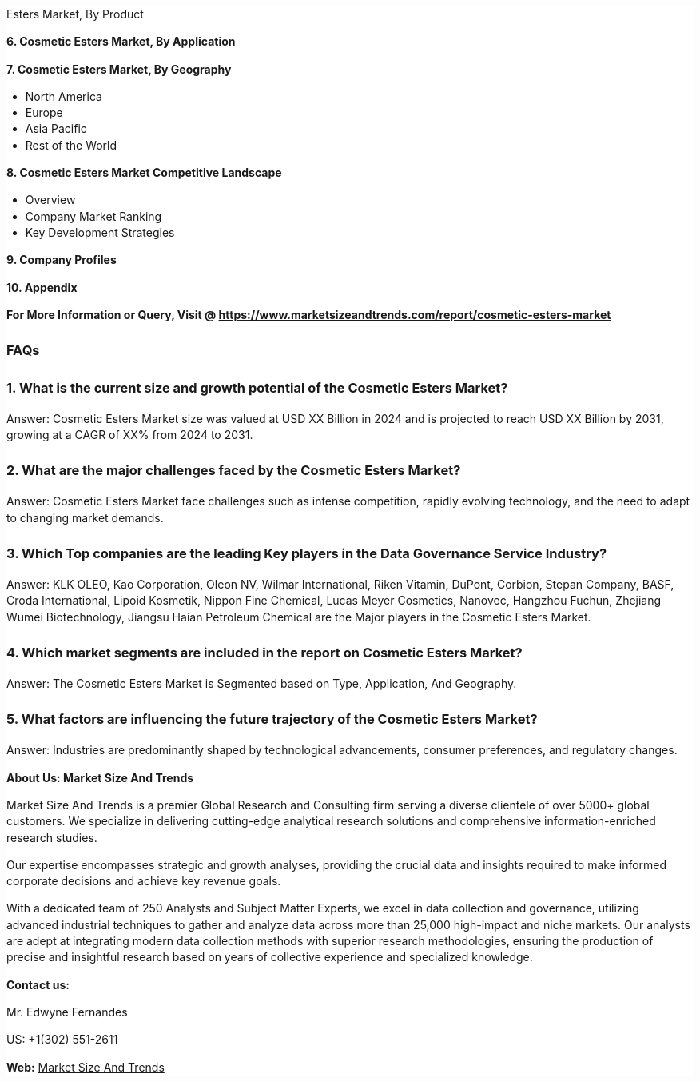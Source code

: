 Esters Market, By Product</span></strong></p></div><div class="" data-test-id=""><p><strong><span class="">6. Cosmetic Esters Market, By Application</span></strong></p></div><div class="" data-test-id=""><p><strong><span class="">7. Cosmetic Esters Market, By Geography</span></strong></p></div><div class="" data-test-id=""><ul><li><span class="">North America</span></li><li><span class="">Europe</span></li><li><span class="">Asia Pacific</span></li><li><span class="">Rest of the World</span></li></ul></div><div class="" data-test-id=""><p><strong><span class="">8. Cosmetic Esters Market Competitive Landscape</span></strong></p></div><div class="" data-test-id=""><ul><li><span class="">Overview</span></li><li><span class="">Company Market Ranking</span></li><li><span class="">Key Development Strategies</span></li></ul></div><div class="" data-test-id=""><p><strong><span class="">9. Company Profiles</span></strong></p></div><div class="" data-test-id=""><p><strong><span class="">10. Appendix</span></strong></p></div><div class="" data-test-id=""><p><strong><span class="">For More Information or Query, Visit @ <a href="https://www.marketsizeandtrends.com/report/cosmetic-esters-market" target="_blank">https://www.marketsizeandtrends.com/report/cosmetic-esters-market</a></span></strong></p></div><div class="" data-test-id=""><div class="article-main__content" data-test-id="publishing-text-block"><h3><strong><span class="">FAQs</span></strong></h3></div><div class="article-main__content" data-test-id="publishing-text-block"><h3><span class="">1. What is the current size and growth potential of the Cosmetic Esters Market?</span></h3></div><div class="article-main__content" data-test-id="publishing-text-block"><p><span class="font-[700]">Answer</span><span class="">: Cosmetic Esters Market size was valued at USD XX Billion in 2024 and is projected to reach USD XX Billion by 2031, growing at a CAGR of XX% from 2024 to 2031.</span></p></div><div class="article-main__content" data-test-id="publishing-text-block"><h3><span class="">2. What are the major challenges faced by the Cosmetic Esters Market?</span></h3></div><div class="article-main__content" data-test-id="publishing-text-block"><p><span class="font-[700]">Answer</span><span class="">: Cosmetic Esters Market face challenges such as intense competition, rapidly evolving technology, and the need to adapt to changing market demands.</span></p></div><div class="article-main__content" data-test-id="publishing-text-block"><h3><span class="">3. Which Top companies are the leading Key players in the Data Governance Service Industry?</span></h3></div><div class="article-main__content" data-test-id="publishing-text-block"><p><span class="font-[700]">Answer</span><span class="">: KLK OLEO, Kao Corporation, Oleon NV, Wilmar International, Riken Vitamin, DuPont, Corbion, Stepan Company, BASF, Croda International, Lipoid Kosmetik, Nippon Fine Chemical, Lucas Meyer Cosmetics, Nanovec, Hangzhou Fuchun, Zhejiang Wumei Biotechnology, Jiangsu Haian Petroleum Chemical are the Major players in the Cosmetic Esters Market.</span></p></div><div class="article-main__content" data-test-id="publishing-text-block"><h3><span class="">4. Which market segments are included in the report on Cosmetic Esters Market?</span></h3></div><div class="article-main__content" data-test-id="publishing-text-block"><p><span class="font-[700]">Answer</span><span class="">: The Cosmetic Esters Market is Segmented based on Type, Application, And Geography.</span></p></div><div class="article-main__content" data-test-id="publishing-text-block"><h3><span class="">5. What factors are influencing the future trajectory of the Cosmetic Esters Market?</span></h3></div><div class="article-main__content" data-test-id="publishing-text-block"><p><span class="font-[700]">Answer:</span><span class="">&nbsp;Industries are predominantly shaped by technological advancements, consumer preferences, and regulatory changes.</span></p></div><p><strong><span class="">About Us: Market Size And Trends</span></strong></p></div><div class="" data-test-id=""><p><span class="">Market Size And Trends is a premier Global Research and Consulting firm serving a diverse clientele of over 5000+ global customers. We specialize in delivering cutting-edge analytical research solutions and comprehensive information-enriched research studies.</span></p></div><div class="" data-test-id=""><p><span class="">Our expertise encompasses strategic and growth analyses, providing the crucial data and insights required to make informed corporate decisions and achieve key revenue goals.</span></p></div><div class="" data-test-id=""><p><span class="">With a dedicated team of 250 Analysts and Subject Matter Experts, we excel in data collection and governance, utilizing advanced industrial techniques to gather and analyze data across more than 25,000 high-impact and niche markets. Our analysts are adept at integrating modern data collection methods with superior research methodologies, ensuring the production of precise and insightful research based on years of collective experience and specialized knowledge.</span></p></div><div class="" data-test-id=""><p><strong><span class="">Contact us:</span></strong></p></div><div class="" data-test-id=""><p><span class="">Mr. Edwyne Fernandes</span></p></div><div class="" data-test-id=""><p><span class="">US: +1(302) 551-2611<br /></span></p><p><span class=""><strong>Web:</strong> <a href="https://www.marketsizeandtrends.com/" target="_blank">Market Size And Trends</a></span></p></div>
